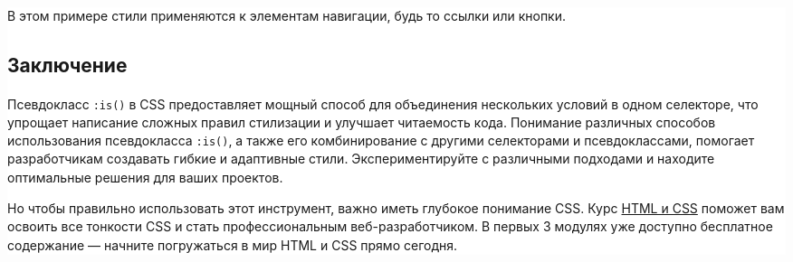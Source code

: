 В этом примере стили применяются к элементам навигации, будь то ссылки или кнопки.

## Заключение

Псевдокласс `:is()` в CSS предоставляет мощный способ для объединения нескольких условий в одном селекторе, что упрощает написание сложных правил стилизации и улучшает читаемость кода. Понимание различных способов использования псевдокласса `:is()`, а также его комбинирование с другими селекторами и псевдоклассами, помогает разработчикам создавать гибкие и адаптивные стили. Экспериментируйте с различными подходами и находите оптимальные решения для ваших проектов.

Но чтобы правильно использовать этот инструмент, важно иметь глубокое понимание CSS. Курс [HTML и CSS](https://purpleschool.ru/course/html-css?utm_source=knowledgebase&utm_medium=text&utm_campaign=Psevdoklass-is-v-CSS-Polnoe-rukovodstvo-s-primerami) поможет вам освоить все тонкости CSS и стать профессиональным веб-разработчиком. В первых 3 модулях уже доступно бесплатное содержание — начните погружаться в мир HTML и CSS прямо сегодня.
